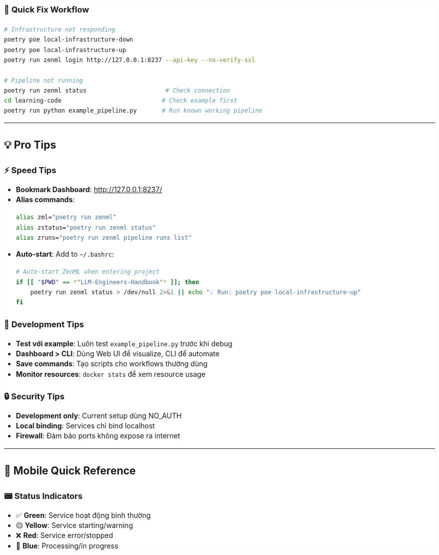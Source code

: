 ### 🚨 **Quick Fix Workflow**
```bash
# Infrastructure not responding
poetry poe local-infrastructure-down
poetry poe local-infrastructure-up
poetry run zenml login http://127.0.0.1:8237 --api-key --no-verify-ssl

# Pipeline not running
poetry run zenml status                      # Check connection
cd learning-code                            # Check example first
poetry run python example_pipeline.py       # Run known working pipeline
```

---

## 💡 **Pro Tips**

### ⚡ **Speed Tips**
- **Bookmark Dashboard**: http://127.0.0.1:8237/
- **Alias commands**: 
  ```bash
  alias zml="poetry run zenml"
  alias zstatus="poetry run zenml status"
  alias zruns="poetry run zenml pipeline runs list"
  ```
- **Auto-start**: Add to `~/.bashrc`:
  ```bash
  # Auto-start ZenML when entering project
  if [[ "$PWD" == *"LLM-Engineers-Handbook"* ]]; then
      poetry run zenml status > /dev/null 2>&1 || echo "💡 Run: poetry poe local-infrastructure-up"
  fi
  ```

### 🎯 **Development Tips**
- **Test với example**: Luôn test `example_pipeline.py` trước khi debug
- **Dashboard > CLI**: Dùng Web UI để visualize, CLI để automate
- **Save commands**: Tạo scripts cho workflows thường dùng
- **Monitor resources**: `docker stats` để xem resource usage

### 🔒 **Security Tips**
- **Development only**: Current setup dùng NO_AUTH
- **Local binding**: Services chỉ bind localhost
- **Firewall**: Đảm bảo ports không expose ra internet

---

## 📱 **Mobile Quick Reference**

### 📟 **Status Indicators**
- ✅ **Green**: Service hoạt động bình thường
- 🟡 **Yellow**: Service starting/warning
- ❌ **Red**: Service error/stopped
- 🔄 **Blue**: Processing/in progress

